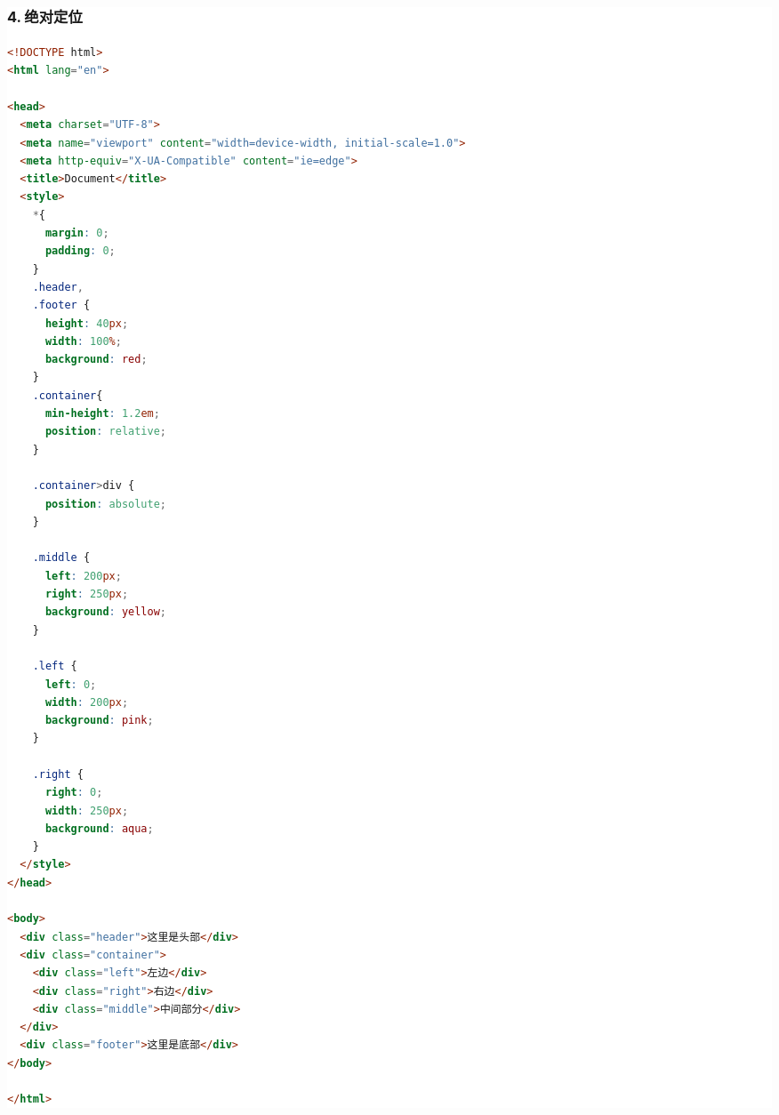 ### 4. 绝对定位

```html
<!DOCTYPE html>
<html lang="en">

<head>
  <meta charset="UTF-8">
  <meta name="viewport" content="width=device-width, initial-scale=1.0">
  <meta http-equiv="X-UA-Compatible" content="ie=edge">
  <title>Document</title>
  <style>
    *{
      margin: 0;
      padding: 0;
    }
    .header,
    .footer {
      height: 40px;
      width: 100%;
      background: red;
    }
    .container{
      min-height: 1.2em;
      position: relative;
    }

    .container>div {
      position: absolute;
    }

    .middle {
      left: 200px;
      right: 250px;
      background: yellow;
    }

    .left {
      left: 0;
      width: 200px;
      background: pink;
    }

    .right {
      right: 0;
      width: 250px;
      background: aqua;
    }
  </style>
</head>

<body>
  <div class="header">这里是头部</div>
  <div class="container">
    <div class="left">左边</div>
    <div class="right">右边</div>
    <div class="middle">中间部分</div>
  </div>
  <div class="footer">这里是底部</div>
</body>

</html>
```
